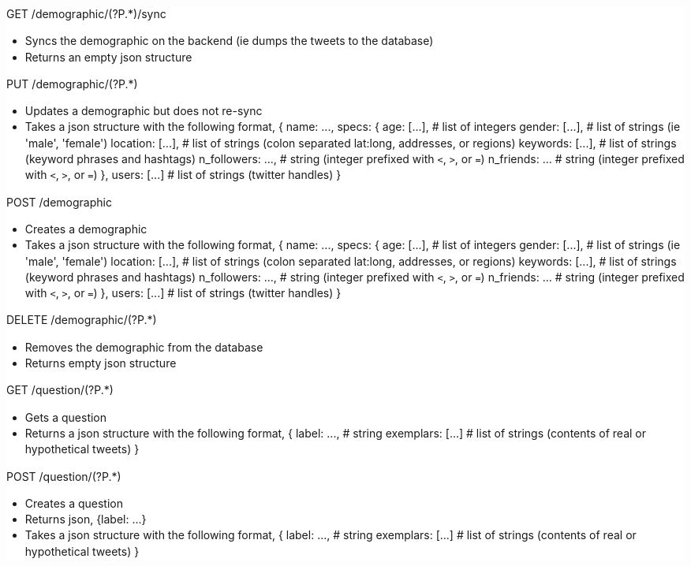 GET /demographic/(?P<name>.*)/sync
- Syncs the demographic on the backend (ie dumps the tweets to the database)
- Returns an empty json structure

PUT /demographic/(?P<name>.*)
- Updates a demographic but does not re-sync
- Takes a json structure with the following format,
{
    name: ...,
    specs: {
           age: [...],        # list of integers
           gender: [...],     # list of strings (ie 'male', 'female')
           location: [...],   # list of strings (colon separated lat:long, addresses, or regions)
           keywords: [...],   # list of strings (keyword phrases and hashtags)
           n_followers: ...,  # string (integer prefixed with `<`, `>`, or `=`)
           n_friends: ...     # string (integer prefixed with `<`, `>`, or `=`)
           },
    users: [...]              # list of strings (twitter handles)
}

POST /demographic
- Creates a demographic
- Takes a json structure with the following format,
{
    name: ...,
    specs: {
           age: [...],        # list of integers
           gender: [...],     # list of strings (ie 'male', 'female')
           location: [...],   # list of strings (colon separated lat:long, addresses, or regions)
           keywords: [...],   # list of strings (keyword phrases and hashtags)
           n_followers: ...,  # string (integer prefixed with `<`, `>`, or `=`)
           n_friends: ...     # string (integer prefixed with `<`, `>`, or `=`)
           },
    users: [...]              # list of strings (twitter handles)
}

DELETE /demographic/(?P<name>.*)
- Removes the demographic from the database
- Returns empty json structure

GET /question/(?P<label>.*)
- Gets a question
- Returns a json structure with the following format,
{
    label: ...,              # string
    exemplars: [...]         # list of strings (contents of real or hypothetical tweets)
}

POST /question/(?P<label>.*)
- Creates a question
- Returns json, {label: ...}
- Takes a json structure with the following format,
{
    label: ...,              # string
    exemplars: [...]         # list of strings (contents of real or hypothetical tweets)
}
